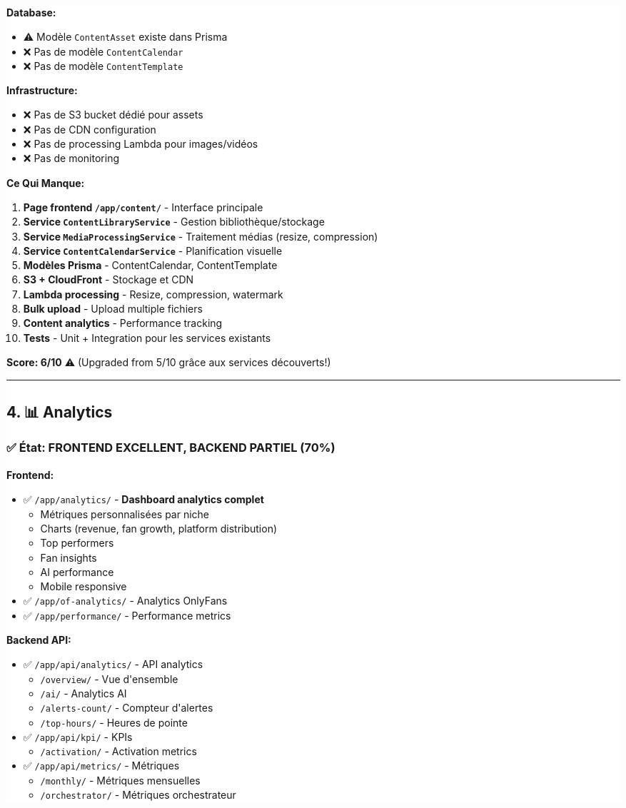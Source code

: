 **Database:**
- ⚠️ Modèle `ContentAsset` existe dans Prisma
- ❌ Pas de modèle `ContentCalendar`
- ❌ Pas de modèle `ContentTemplate`

**Infrastructure:**
- ❌ Pas de S3 bucket dédié pour assets
- ❌ Pas de CDN configuration
- ❌ Pas de processing Lambda pour images/vidéos
- ❌ Pas de monitoring

**Ce Qui Manque:**
1. **Page frontend `/app/content/`** - Interface principale
2. **Service `ContentLibraryService`** - Gestion bibliothèque/stockage
3. **Service `MediaProcessingService`** - Traitement médias (resize, compression)
4. **Service `ContentCalendarService`** - Planification visuelle
5. **Modèles Prisma** - ContentCalendar, ContentTemplate
6. **S3 + CloudFront** - Stockage et CDN
7. **Lambda processing** - Resize, compression, watermark
8. **Bulk upload** - Upload multiple fichiers
9. **Content analytics** - Performance tracking
10. **Tests** - Unit + Integration pour les services existants

**Score: 6/10** ⚠️ (Upgraded from 5/10 grâce aux services découverts!)

---

## 4. 📊 Analytics

### ✅ **État: FRONTEND EXCELLENT, BACKEND PARTIEL (70%)**

**Frontend:**
- ✅ `/app/analytics/` - **Dashboard analytics complet**
  - Métriques personnalisées par niche
  - Charts (revenue, fan growth, platform distribution)
  - Top performers
  - Fan insights
  - AI performance
  - Mobile responsive
- ✅ `/app/of-analytics/` - Analytics OnlyFans
- ✅ `/app/performance/` - Performance metrics

**Backend API:**
- ✅ `/app/api/analytics/` - API analytics
  - `/overview/` - Vue d'ensemble
  - `/ai/` - Analytics AI
  - `/alerts-count/` - Compteur d'alertes
  - `/top-hours/` - Heures de pointe
- ✅ `/app/api/kpi/` - KPIs
  - `/activation/` - Activation metrics
- ✅ `/app/api/metrics/` - Métriques
  - `/monthly/` - Métriques mensuelles
  - `/orchestrator/` - Métriques orchestrateur
